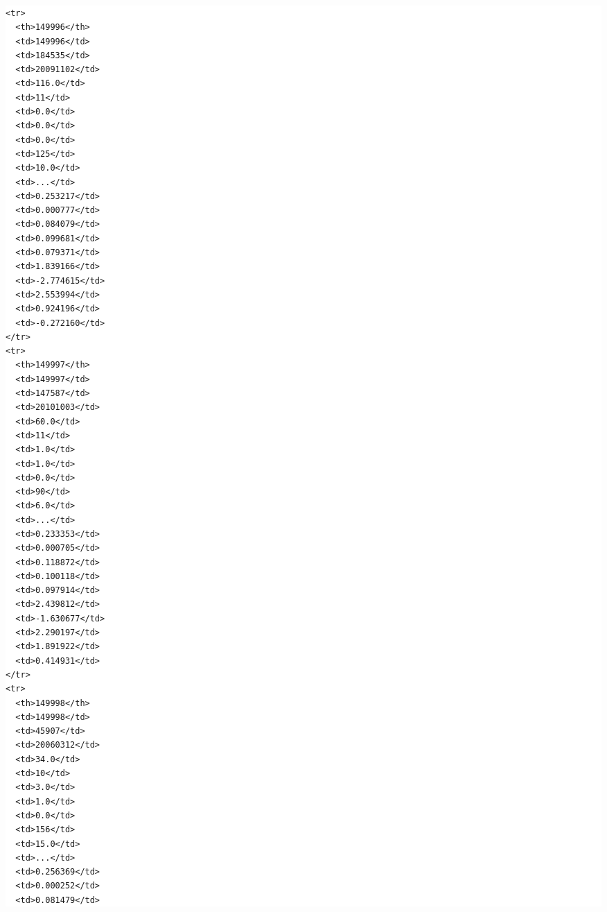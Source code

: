     <tr>
      <th>149996</th>
      <td>149996</td>
      <td>184535</td>
      <td>20091102</td>
      <td>116.0</td>
      <td>11</td>
      <td>0.0</td>
      <td>0.0</td>
      <td>0.0</td>
      <td>125</td>
      <td>10.0</td>
      <td>...</td>
      <td>0.253217</td>
      <td>0.000777</td>
      <td>0.084079</td>
      <td>0.099681</td>
      <td>0.079371</td>
      <td>1.839166</td>
      <td>-2.774615</td>
      <td>2.553994</td>
      <td>0.924196</td>
      <td>-0.272160</td>
    </tr>
    <tr>
      <th>149997</th>
      <td>149997</td>
      <td>147587</td>
      <td>20101003</td>
      <td>60.0</td>
      <td>11</td>
      <td>1.0</td>
      <td>1.0</td>
      <td>0.0</td>
      <td>90</td>
      <td>6.0</td>
      <td>...</td>
      <td>0.233353</td>
      <td>0.000705</td>
      <td>0.118872</td>
      <td>0.100118</td>
      <td>0.097914</td>
      <td>2.439812</td>
      <td>-1.630677</td>
      <td>2.290197</td>
      <td>1.891922</td>
      <td>0.414931</td>
    </tr>
    <tr>
      <th>149998</th>
      <td>149998</td>
      <td>45907</td>
      <td>20060312</td>
      <td>34.0</td>
      <td>10</td>
      <td>3.0</td>
      <td>1.0</td>
      <td>0.0</td>
      <td>156</td>
      <td>15.0</td>
      <td>...</td>
      <td>0.256369</td>
      <td>0.000252</td>
      <td>0.081479</td>